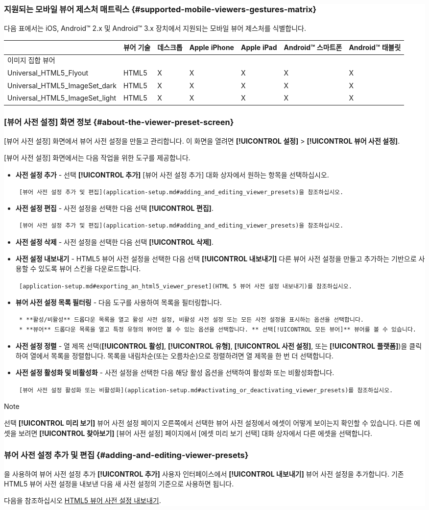 ### 지원되는 모바일 뷰어 제스처 매트릭스 {#supported-mobile-viewers-gestures-matrix}

다음 표에서는 iOS, Android™ 2.x 및 Android™ 3.x 장치에서 지원되는 모바일 뷰어 제스처를 식별합니다.

|  | 뷰어 기술 | 데스크톱 | Apple iPhone | Apple iPad | Android™ 스마트폰 | Android™ 태블릿 |
|--- |--- |--- |--- |--- |--- |--- |
| 이미지 집합 뷰어 |  |  |  |  |  |  |
| Universal_HTML5_Flyout | HTML5 | X | X | X | X | X |
| Universal_HTML5_ImageSet_dark | HTML5 | X | X | X | X | X |
| Universal_HTML5_ImageSet_light | HTML5 | X | X | X | X | X |

### [뷰어 사전 설정] 화면 정보 {#about-the-viewer-preset-screen}

[뷰어 사전 설정] 화면에서 뷰어 사전 설정을 만들고 관리합니다. 이 화면을 열려면 **[!UICONTROL 설정]** > **[!UICONTROL 뷰어 사전 설정]**.

[뷰어 사전 설정] 화면에서는 다음 작업을 위한 도구를 제공합니다.

* **사전 설정 추가** - 선택 **[!UICONTROL 추가]** [뷰어 사전 설정 추가] 대화 상자에서 원하는 항목을 선택하십시오.

       [뷰어 사전 설정 추가 및 편집](application-setup.md#adding_and_editing_viewer_presets)을 참조하십시오.
   
* **사전 설정 편집** - 사전 설정을 선택한 다음 선택 **[!UICONTROL 편집]**.

       [뷰어 사전 설정 추가 및 편집](application-setup.md#adding_and_editing_viewer_presets)을 참조하십시오.
   
* **사전 설정 삭제** - 사전 설정을 선택한 다음 선택 **[!UICONTROL 삭제]**.

* **사전 설정 내보내기** - HTML5 뷰어 사전 설정을 선택한 다음 선택 **[!UICONTROL 내보내기]** 다른 뷰어 사전 설정을 만들고 추가하는 기반으로 사용할 수 있도록 뷰어 스킨을 다운로드합니다.

       [application-setup.md#exporting_an_html5_viewer_preset](HTML 5 뷰어 사전 설정 내보내기)를 참조하십시오.
   
* **뷰어 사전 설정 목록 필터링** - 다음 도구를 사용하여 목록을 필터링합니다.

       * **활성/비활성** 드롭다운 목록을 열고 활성 사전 설정, 비활성 사전 설정 또는 모든 사전 설정을 표시하는 옵션을 선택합니다.
       * **뷰어** 드롭다운 목록을 열고 특정 유형의 뷰어만 볼 수 있는 옵션을 선택합니다. ** 선택[!UICONTROL 모든 뷰어]** 뷰어를 볼 수 있습니다.
   
* **사전 설정 정렬** - 열 제목 선택(**[!UICONTROL 활성]**, **[!UICONTROL 유형]**, **[!UICONTROL 사전 설정]**, 또는 **[!UICONTROL 플랫폼]**)을 클릭하여 열에서 목록을 정렬합니다. 목록을 내림차순(또는 오름차순)으로 정렬하려면 열 제목을 한 번 더 선택합니다.

* **사전 설정 활성화 및 비활성화** - 사전 설정을 선택한 다음 해당 활성 옵션을 선택하여 활성화 또는 비활성화합니다.

       [뷰어 사전 설정 활성화 또는 비활성화](application-setup.md#activating_or_deactivating_viewer_presets)를 참조하십시오.
   
>[!NOTE]
>
>선택 **[!UICONTROL 미리 보기]** 뷰어 사전 설정 페이지 오른쪽에서 선택한 뷰어 사전 설정에서 에셋이 어떻게 보이는지 확인할 수 있습니다. 다른 에셋을 보려면 **[!UICONTROL 찾아보기]** [뷰어 사전 설정] 페이지에서 [에셋 미리 보기 선택] 대화 상자에서 다른 에셋을 선택합니다.

### 뷰어 사전 설정 추가 및 편집 {#adding-and-editing-viewer-presets}

을 사용하여 뷰어 사전 설정 추가 **[!UICONTROL 추가]** 사용자 인터페이스에서 **[!UICONTROL 내보내기]** 뷰어 사전 설정을 추가합니다. 기존 HTML5 뷰어 사전 설정을 내보낸 다음 새 사전 설정의 기준으로 사용하면 됩니다.

다음을 참조하십시오 [HTML5 뷰어 사전 설정 내보내기](application-setup.md#exporting_an_html5_viewer_preset).
